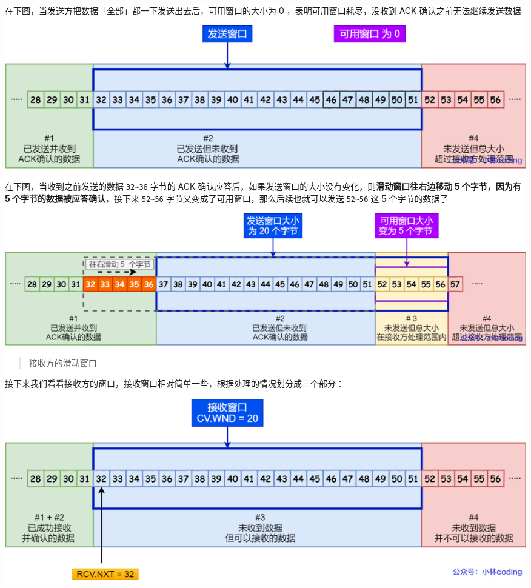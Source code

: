 在下图，当发送方把数据「全部」都一下发送出去后，可用窗口的大小为 0 ，表明可用窗口耗尽，没收到 ACK 确认之前无法继续发送数据

![image-20220610154946821](assets/image-20220610154946821.png)

在下图，当收到之前发送的数据 `32~36` 字节的 ACK 确认应答后，如果发送窗口的大小没有变化，则**滑动窗口往右边移动 5 个字节，因为有 5 个字节的数据被应答确认**，接下来 `52~56` 字节又变成了可用窗口，那么后续也就可以发送 `52~56` 这 5 个字节的数据了

![image-20220610155007468](assets/image-20220610155007468.png)

> 接收方的滑动窗口

接下来我们看看接收方的窗口，接收窗口相对简单一些，根据处理的情况划分成三个部分：

  ![image-20220610155024713](assets/image-20220610155024713.png)
